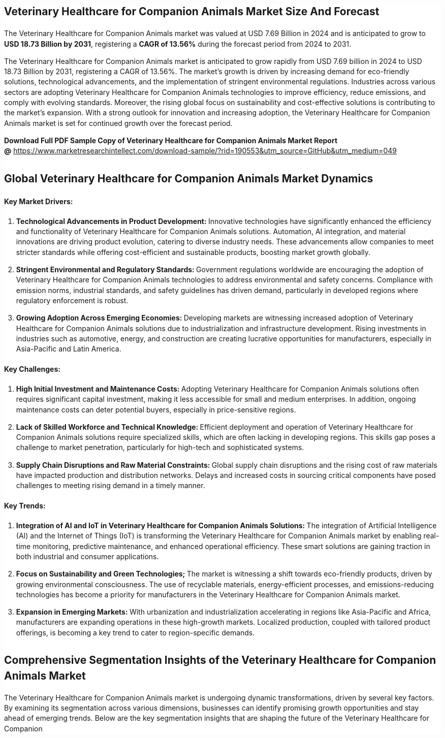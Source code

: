 <h2>Veterinary Healthcare for Companion Animals Market Size And Forecast</h2><p>The Veterinary Healthcare for Companion Animals market was valued at USD 7.69 Billion in 2024 and is anticipated to grow to <strong>USD 18.73 Billion by 2031</strong>, registering a <strong>CAGR of 13.56%</strong> during the forecast period from 2024 to 2031.</p><p>The Veterinary Healthcare for Companion Animals market is anticipated to grow rapidly from USD 7.69 billion in 2024 to USD 18.73 Billion by 2031, registering a CAGR of 13.56%. The market’s growth is driven by increasing demand for eco-friendly solutions, technological advancements, and the implementation of stringent environmental regulations. Industries across various sectors are adopting Veterinary Healthcare for Companion Animals technologies to improve efficiency, reduce emissions, and comply with evolving standards. Moreover, the rising global focus on sustainability and cost-effective solutions is contributing to the market’s expansion. With a strong outlook for innovation and increasing adoption, the Veterinary Healthcare for Companion Animals market is set for continued growth over the forecast period.</p><p><strong>Download Full PDF Sample Copy of Veterinary Healthcare for Companion Animals Market Report @</strong>&nbsp;<a href="https://www.marketresearchintellect.com/download-sample/?rid=190553&amp;utm_source=GitHub&amp;utm_medium=049">https://www.marketresearchintellect.com/download-sample/?rid=190553&amp;utm_source=GitHub&amp;utm_medium=049</a></p><h2>Global Veterinary Healthcare for Companion Animals Market Dynamics</h2><h4><strong>Key Market Drivers:</strong></h4><ol><li><p><strong>Technological Advancements in Product Development:&nbsp;</strong>Innovative technologies have significantly enhanced the efficiency and functionality of Veterinary Healthcare for Companion Animals solutions. Automation, AI integration, and material innovations are driving product evolution, catering to diverse industry needs. These advancements allow companies to meet stricter standards while offering cost-efficient and sustainable products, boosting market growth globally.</p></li><li><p><strong>Stringent Environmental and Regulatory Standards:&nbsp;</strong>Government regulations worldwide are encouraging the adoption of Veterinary Healthcare for Companion Animals technologies to address environmental and safety concerns. Compliance with emission norms, industrial standards, and safety guidelines has driven demand, particularly in developed regions where regulatory enforcement is robust.</p></li><li><p><strong>Growing Adoption Across Emerging Economies:&nbsp;</strong>Developing markets are witnessing increased adoption of Veterinary Healthcare for Companion Animals solutions due to industrialization and infrastructure development. Rising investments in industries such as automotive, energy, and construction are creating lucrative opportunities for manufacturers, especially in Asia-Pacific and Latin America.</p></li></ol><h4><strong>Key Challenges:</strong></h4><ol><li><p><strong>High Initial Investment and Maintenance Costs:&nbsp;</strong>Adopting Veterinary Healthcare for Companion Animals solutions often requires significant capital investment, making it less accessible for small and medium enterprises. In addition, ongoing maintenance costs can deter potential buyers, especially in price-sensitive regions.</p></li><li><p><strong>Lack of Skilled Workforce and Technical Knowledge:&nbsp;</strong>Efficient deployment and operation of Veterinary Healthcare for Companion Animals solutions require specialized skills, which are often lacking in developing regions. This skills gap poses a challenge to market penetration, particularly for high-tech and sophisticated systems.</p></li><li><p><strong>Supply Chain Disruptions and Raw Material Constraints:&nbsp;</strong>Global supply chain disruptions and the rising cost of raw materials have impacted production and distribution networks. Delays and increased costs in sourcing critical components have posed challenges to meeting rising demand in a timely manner.</p></li></ol><h4><strong>Key Trends:</strong></h4><ol><li><p><strong>Integration of AI and IoT in Veterinary Healthcare for Companion Animals Solutions:&nbsp;</strong>The integration of Artificial Intelligence (AI) and the Internet of Things (IoT) is transforming the Veterinary Healthcare for Companion Animals market by enabling real-time monitoring, predictive maintenance, and enhanced operational efficiency. These smart solutions are gaining traction in both industrial and consumer applications.</p></li><li><p><strong>Focus on Sustainability and Green Technologies;&nbsp;</strong>The market is witnessing a shift towards eco-friendly products, driven by growing environmental consciousness. The use of recyclable materials, energy-efficient processes, and emissions-reducing technologies has become a priority for manufacturers in the Veterinary Healthcare for Companion Animals market.</p></li><li><p><strong>Expansion in Emerging Markets:&nbsp;</strong>With urbanization and industrialization accelerating in regions like Asia-Pacific and Africa, manufacturers are expanding operations in these high-growth markets. Localized production, coupled with tailored product offerings, is becoming a key trend to cater to region-specific demands.</p></li></ol><div class="article-main__content" data-test-id="publishing-text-block"><h2>Comprehensive Segmentation Insights of the Veterinary Healthcare for Companion Animals Market</h2><p>The Veterinary Healthcare for Companion Animals market is undergoing dynamic transformations, driven by several key factors. By examining its segmentation across various dimensions, businesses can identify promising growth opportunities and stay ahead of emerging trends. Below are the key segmentation insights that are shaping the future of the Veterinary Healthcare for Companion